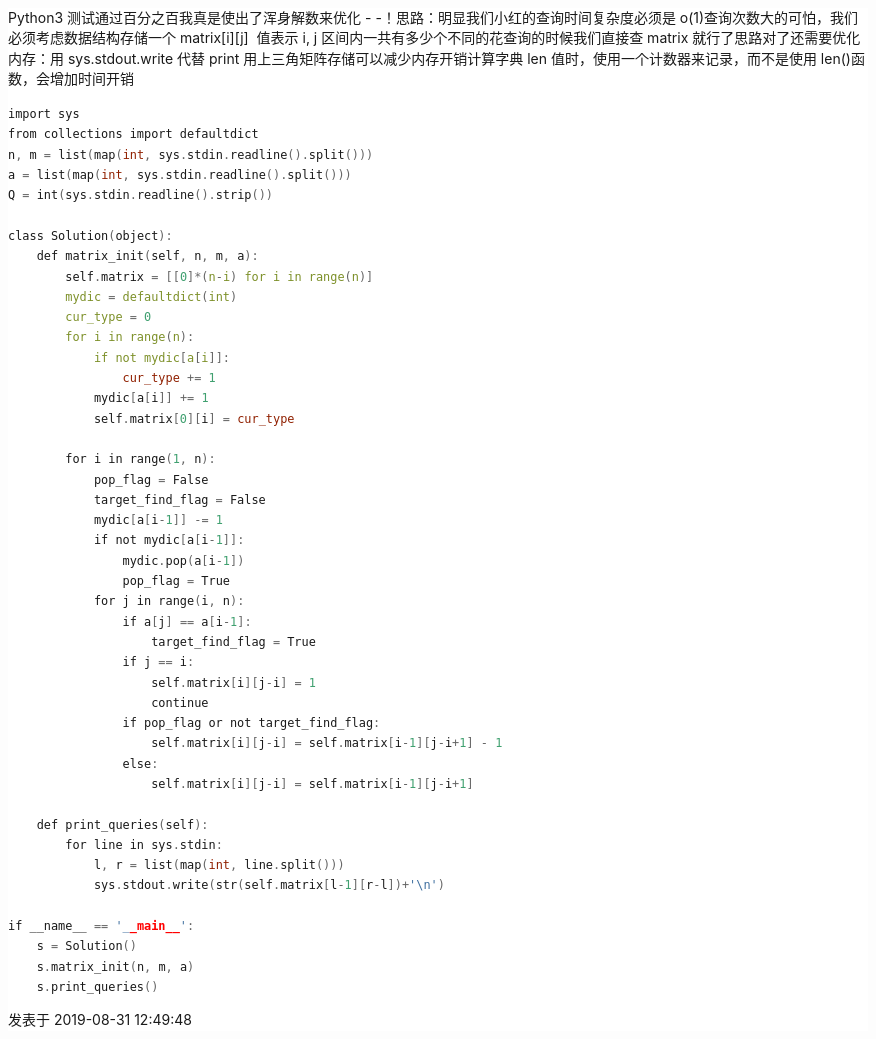 Python3 测试通过百分之百我真是使出了浑身解数来优化 - -！思路：明显我们小红的查询时间复杂度必须是 o(1)查询次数大的可怕，我们必须考虑数据结构存储一个 matrix[i][j]  值表示 i, j 区间内一共有多少个不同的花查询的时候我们直接查 matrix 就行了思路对了还需要优化内存：用 sys.stdout.write 代替 print 用上三角矩阵存储可以减少内存开销计算字典 len 值时，使用一个计数器来记录，而不是使用 len()函数，会增加时间开销

```cpp
import sys
from collections import defaultdict
n, m = list(map(int, sys.stdin.readline().split()))
a = list(map(int, sys.stdin.readline().split()))
Q = int(sys.stdin.readline().strip())

class Solution(object):
    def matrix_init(self, n, m, a):
        self.matrix = [[0]*(n-i) for i in range(n)]
        mydic = defaultdict(int)
        cur_type = 0
        for i in range(n):
            if not mydic[a[i]]:
                cur_type += 1
            mydic[a[i]] += 1
            self.matrix[0][i] = cur_type

        for i in range(1, n):
            pop_flag = False
            target_find_flag = False
            mydic[a[i-1]] -= 1
            if not mydic[a[i-1]]:
                mydic.pop(a[i-1])
                pop_flag = True
            for j in range(i, n):
                if a[j] == a[i-1]:
                    target_find_flag = True
                if j == i:
                    self.matrix[i][j-i] = 1
                    continue
                if pop_flag or not target_find_flag:
                    self.matrix[i][j-i] = self.matrix[i-1][j-i+1] - 1
                else:
                    self.matrix[i][j-i] = self.matrix[i-1][j-i+1]

    def print_queries(self):
        for line in sys.stdin:
            l, r = list(map(int, line.split()))
            sys.stdout.write(str(self.matrix[l-1][r-l])+'\n')

if __name__ == '__main__':
    s = Solution()
    s.matrix_init(n, m, a)
    s.print_queries()
```

发表于 2019-08-31 12:49:48
